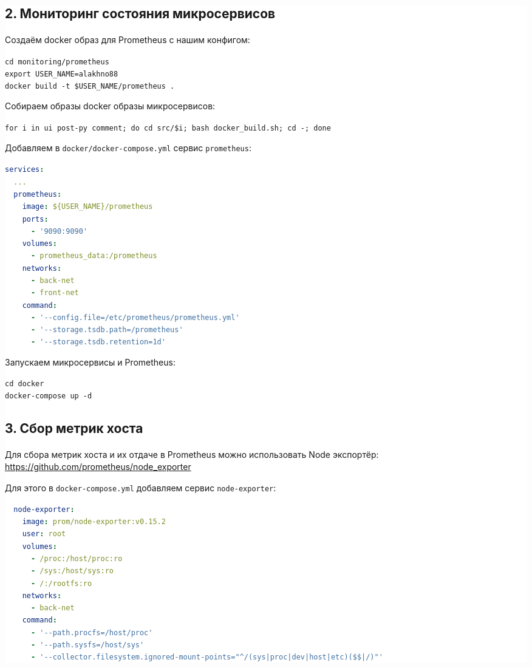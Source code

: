 ## 2. Мониторинг состояния микросервисов

Создаём docker образ для Prometheus с нашим конфигом:
```shell script
cd monitoring/prometheus
export USER_NAME=alakhno88
docker build -t $USER_NAME/prometheus .
```

Собираем образы docker образы микросервисов:
```shell script
for i in ui post-py comment; do cd src/$i; bash docker_build.sh; cd -; done
```

Добавляем в `docker/docker-compose.yml` сервис `prometheus`:
```yaml
services:
  ...
  prometheus:
    image: ${USER_NAME}/prometheus
    ports:
      - '9090:9090'
    volumes:
      - prometheus_data:/prometheus
    networks:
      - back-net
      - front-net
    command:
      - '--config.file=/etc/prometheus/prometheus.yml'
      - '--storage.tsdb.path=/prometheus'
      - '--storage.tsdb.retention=1d'
```

Запускаем микросервисы и Prometheus:
```shell script
cd docker
docker-compose up -d
```

## 3. Сбор метрик хоста

Для сбора метрик хоста и их отдаче в Prometheus можно использовать Node экспортёр:
https://github.com/prometheus/node_exporter

Для этого в `docker-compose.yml` добавляем сервис `node-exporter`:
```yaml
  node-exporter:
    image: prom/node-exporter:v0.15.2
    user: root
    volumes:
      - /proc:/host/proc:ro
      - /sys:/host/sys:ro
      - /:/rootfs:ro
    networks:
      - back-net
    command:
      - '--path.procfs=/host/proc'
      - '--path.sysfs=/host/sys'
      - '--collector.filesystem.ignored-mount-points="^/(sys|proc|dev|host|etc)($$|/)"'
```
